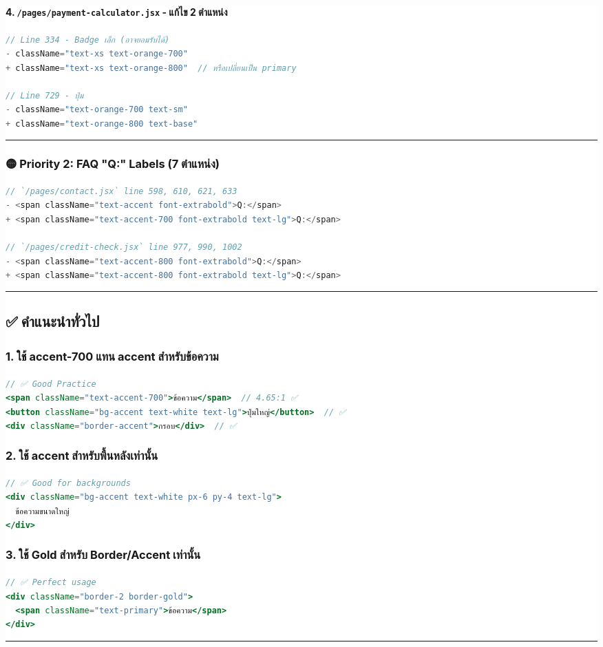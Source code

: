 #### 4. `/pages/payment-calculator.jsx` - แก้ไข 2 ตำแหน่ง
```jsx
// Line 334 - Badge เล็ก (อาจยอมรับได้)
- className="text-xs text-orange-700"
+ className="text-xs text-orange-800"  // หรือเปลี่ยนเป็น primary

// Line 729 - ปุ่ม
- className="text-orange-700 text-sm"
+ className="text-orange-800 text-base"
```

---

### 🟡 Priority 2: FAQ "Q:" Labels (7 ตำแหน่ง)

```jsx
// `/pages/contact.jsx` line 598, 610, 621, 633
- <span className="text-accent font-extrabold">Q:</span>
+ <span className="text-accent-700 font-extrabold text-lg">Q:</span>

// `/pages/credit-check.jsx` line 977, 990, 1002
- <span className="text-accent-800 font-extrabold">Q:</span>
+ <span className="text-accent-800 font-extrabold text-lg">Q:</span>
```

---

## ✅ คำแนะนำทั่วไป

### 1. **ใช้ accent-700 แทน accent สำหรับข้อความ**
```jsx
// ✅ Good Practice
<span className="text-accent-700">ข้อความ</span>  // 4.65:1 ✅
<button className="bg-accent text-white text-lg">ปุ่มใหญ่</button>  // ✅
<div className="border-accent">กรอบ</div>  // ✅
```

### 2. **ใช้ accent สำหรับพื้นหลังเท่านั้น**
```jsx
// ✅ Good for backgrounds
<div className="bg-accent text-white px-6 py-4 text-lg">
  ข้อความขนาดใหญ่
</div>
```

### 3. **ใช้ Gold สำหรับ Border/Accent เท่านั้น**
```jsx
// ✅ Perfect usage
<div className="border-2 border-gold">
  <span className="text-primary">ข้อความ</span>
</div>
```

---